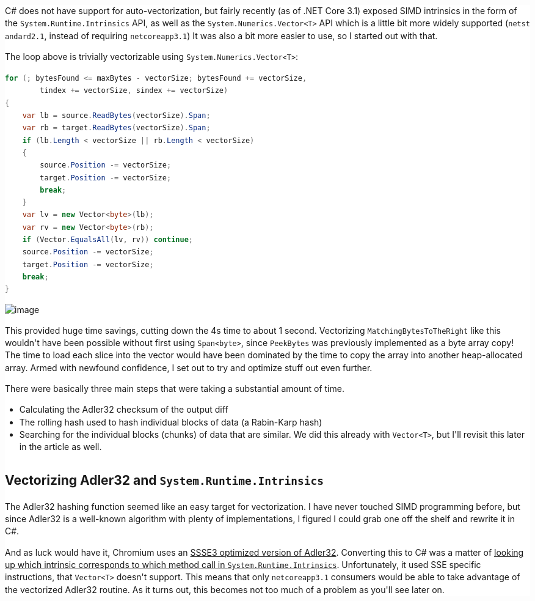 
C# does not have support for auto-vectorization, but fairly recently (as of .NET Core 3.1) exposed SIMD intrinsics in the form of the `System.Runtime.Intrinsics` API, as well as the `System.Numerics.Vector<T>` API which is a little bit more widely supported (`netstandard2.1`, instead of requiring `netcoreapp3.1`) It was also a bit more easier to use, so I started out with that.

The loop above is trivially vectorizable using `System.Numerics.Vector<T>`:

```csharp
for (; bytesFound <= maxBytes - vectorSize; bytesFound += vectorSize, 
        tindex += vectorSize, sindex += vectorSize)
{
    var lb = source.ReadBytes(vectorSize).Span;
    var rb = target.ReadBytes(vectorSize).Span;
    if (lb.Length < vectorSize || rb.Length < vectorSize)
    {
        source.Position -= vectorSize;
        target.Position -= vectorSize;
        break;
    }
    var lv = new Vector<byte>(lb);
    var rv = new Vector<byte>(rb);
    if (Vector.EqualsAll(lv, rv)) continue;
    source.Position -= vectorSize;
    target.Position -= vectorSize;
    break;
}
```
![image](https://user-images.githubusercontent.com/1000503/74580997-23972800-4f78-11ea-95de-5575116eb60f.png)

This provided huge time savings, cutting down the 4s time to about 1 second. Vectorizing `MatchingBytesToTheRight` like this wouldn't have been possible without first using `Span<byte>`, since `PeekBytes` was previously implemented as a byte array copy! The time to load each slice into the vector would have been dominated by the time to copy the array into another heap-allocated array. Armed with newfound confidence, I set out to try and optimize stuff out even further. 

There were basically three main steps that were taking a substantial amount of time. 

* Calculating the Adler32 checksum of the output diff
* The rolling hash used to hash individual blocks of data (a Rabin-Karp hash)
* Searching for the individual blocks (chunks) of data that are similar. We did this already with `Vector<T>`, but I'll revisit this later in the article as well.

## Vectorizing Adler32 and `System.Runtime.Intrinsics`

The Adler32 hashing function seemed like an easy target for vectorization. I have never touched SIMD programming before, but since Adler32 is a well-known algorithm with plenty of implementations, I figured I could grab one off the shelf and rewrite it in C#. 

And as luck would have it, Chromium uses an [SSSE3 optimized version of Adler32](https://chromium.googlesource.com/chromium/src/third_party/zlib/+/master/adler32_simd.c). Converting this to C# was a matter of [looking up which intrinsic corresponds to which method call in `System.Runtime.Intrinsics`](https://github.com/SnowflakePowered/vcdiff/blob/master/src/VCDiff/Shared/Adler32.cs#L82). Unfortunately, it used SSE specific instructions, that `Vector<T>` doesn't support. This means that only `netcoreapp3.1` consumers would be able to take advantage of the vectorized Adler32 routine. As it turns out, this becomes not too much of a problem as you'll see later on.
